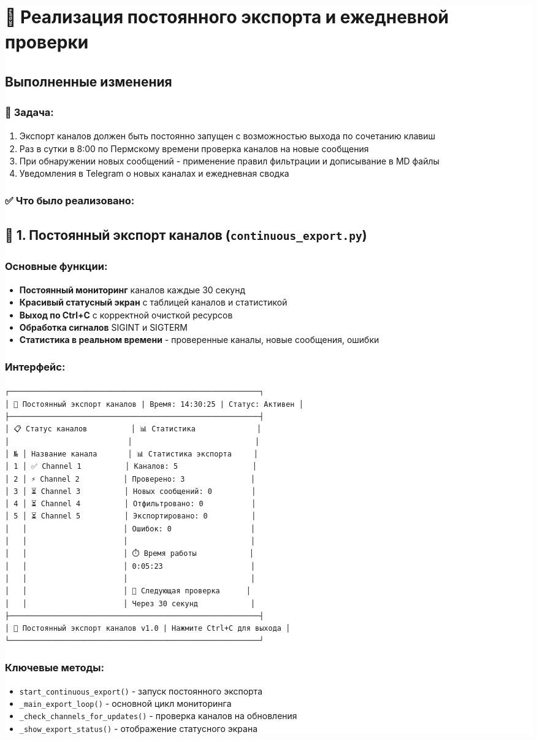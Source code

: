 # 🔄 Реализация постоянного экспорта и ежедневной проверки

## Выполненные изменения

### 🎯 **Задача:**
1. Экспорт каналов должен быть постоянно запущен с возможностью выхода по сочетанию клавиш
2. Раз в сутки в 8:00 по Пермскому времени проверка каналов на новые сообщения
3. При обнаружении новых сообщений - применение правил фильтрации и дописывание в MD файлы
4. Уведомления в Telegram о новых каналах и ежедневная сводка

### ✅ **Что было реализовано:**

## 🔄 **1. Постоянный экспорт каналов (`continuous_export.py`)**

### **Основные функции:**
- **Постоянный мониторинг** каналов каждые 30 секунд
- **Красивый статусный экран** с таблицей каналов и статистикой
- **Выход по Ctrl+C** с корректной очисткой ресурсов
- **Обработка сигналов** SIGINT и SIGTERM
- **Статистика в реальном времени** - проверенные каналы, новые сообщения, ошибки

### **Интерфейс:**
```
┌─────────────────────────────────────────────────────────┐
│ 🔄 Постоянный экспорт каналов | Время: 14:30:25 | Статус: Активен │
├─────────────────────────────────────────────────────────┤
│ 📋 Статус каналов          │ 📊 Статистика              │
│                           │                            │
│ № │ Название канала       │ 📊 Статистика экспорта     │
│ 1 │ ✅ Channel 1          │ Каналов: 5                 │
│ 2 │ ⚡ Channel 2          │ Проверено: 3               │
│ 3 │ ⏳ Channel 3          │ Новых сообщений: 0         │
│ 4 │ ⏳ Channel 4          │ Отфильтровано: 0           │
│ 5 │ ⏳ Channel 5          │ Экспортировано: 0          │
│   │                      │ Ошибок: 0                  │
│   │                      │                            │
│   │                      │ ⏱️ Время работы            │
│   │                      │ 0:05:23                    │
│   │                      │                            │
│   │                      │ 🔄 Следующая проверка      │
│   │                      │ Через 30 секунд            │
├─────────────────────────────────────────────────────────┤
│ 🔄 Постоянный экспорт каналов v1.0 | Нажмите Ctrl+C для выхода │
└─────────────────────────────────────────────────────────┘
```

### **Ключевые методы:**
- `start_continuous_export()` - запуск постоянного экспорта
- `_main_export_loop()` - основной цикл мониторинга
- `_check_channels_for_updates()` - проверка каналов на обновления
- `_show_export_status()` - отображение статусного экрана
